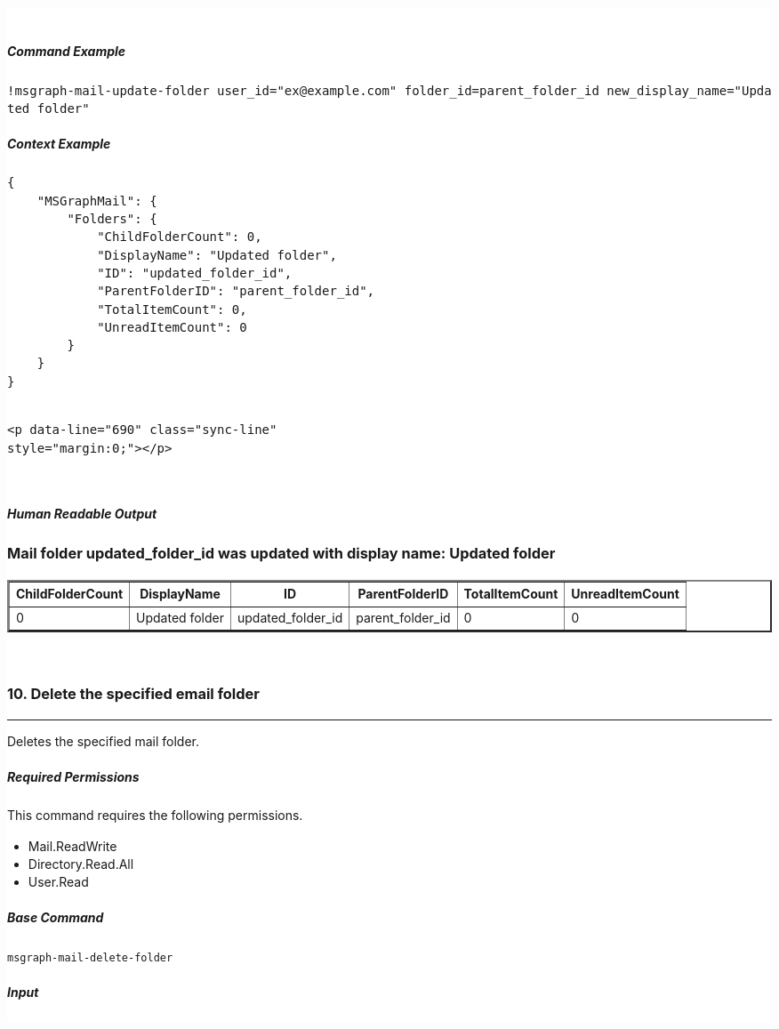 </tbody>
</table>
<p class="sync-line" data-line="674"> </p>
<h5 id="command-example-4" class="mume-header">Command Example</h5>
<pre>!msgraph-mail-update-folder user_id="ex@example.com" folder_id=parent_folder_id new_display_name="Updated folder"</pre>
<h5>Context Example</h5>
<pre class="language-" data-role="codeBlock" data-info="">{
    "MSGraphMail": {
        "Folders": {
            "ChildFolderCount": 0,
            "DisplayName": "Updated folder",
            "ID": "updated_folder_id",
            "ParentFolderID": "parent_folder_id",
            "TotalItemCount": 0,
            "UnreadItemCount": 0
        }
    }
}


&lt;p data-line="690" class="sync-line" style="margin:0;"&gt;&lt;/p&gt;

</pre>
<h5>Human Readable Output</h5>
<h3>Mail folder updated_folder_id was updated with display name: Updated folder</h3>
<table border="2">
<thead>
<tr>
<th>ChildFolderCount</th>
<th>DisplayName</th>
<th>ID</th>
<th>ParentFolderID</th>
<th>TotalItemCount</th>
<th>UnreadItemCount</th>
</tr>
</thead>
<tbody>
<tr>
<td>0</td>
<td>Updated folder</td>
<td>updated_folder_id</td>
<td>parent_folder_id</td>
<td>0</td>
<td>0</td>
</tr>
</tbody>
</table>
<p> </p>
<h3 id="h_25e12f7b-1003-4603-830a-44641ea7af65">10. Delete the specified email folder</h3>
<hr>
<p>Deletes the specified mail folder.</p>
<h5>Required Permissions</h5>
<p>This command requires the following permissions.</p>
<ul>
<li>Mail.ReadWrite</li>
<li>Directory.Read.All</li>
<li>User.Read</li>
</ul>
<h5>Base Command</h5>
<p><code>msgraph-mail-delete-folder</code></p>
<h5>Input</h5>
<table style="width: 748px;">
<thead>
<tr>